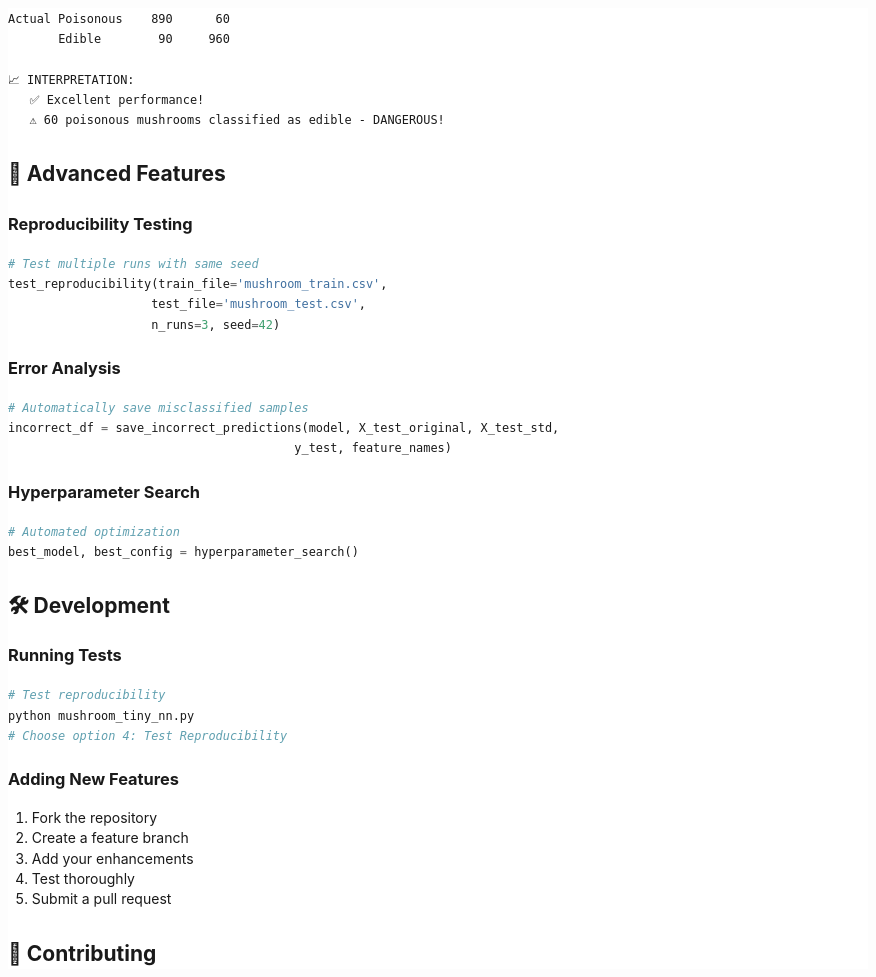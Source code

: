 ```
Actual Poisonous    890      60      
       Edible        90     960      

📈 INTERPRETATION:
   ✅ Excellent performance!
   ⚠️ 60 poisonous mushrooms classified as edible - DANGEROUS!
```

## 🔬 Advanced Features

### Reproducibility Testing
```python
# Test multiple runs with same seed
test_reproducibility(train_file='mushroom_train.csv', 
                    test_file='mushroom_test.csv', 
                    n_runs=3, seed=42)
```

### Error Analysis
```python
# Automatically save misclassified samples
incorrect_df = save_incorrect_predictions(model, X_test_original, X_test_std, 
                                        y_test, feature_names)
```

### Hyperparameter Search
```python
# Automated optimization
best_model, best_config = hyperparameter_search()
```

## 🛠️ Development

### Running Tests
```bash
# Test reproducibility
python mushroom_tiny_nn.py
# Choose option 4: Test Reproducibility
```

### Adding New Features
1. Fork the repository
2. Create a feature branch
3. Add your enhancements
4. Test thoroughly
5. Submit a pull request

## 🤝 Contributing
